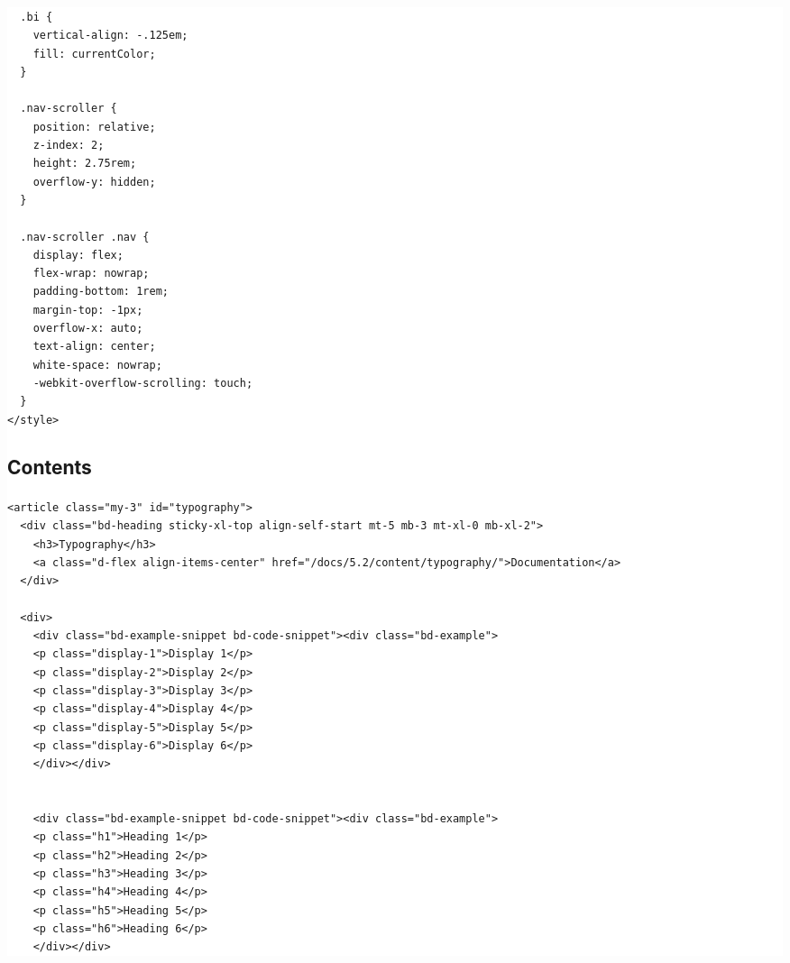       .bi {
        vertical-align: -.125em;
        fill: currentColor;
      }

      .nav-scroller {
        position: relative;
        z-index: 2;
        height: 2.75rem;
        overflow-y: hidden;
      }

      .nav-scroller .nav {
        display: flex;
        flex-wrap: nowrap;
        padding-bottom: 1rem;
        margin-top: -1px;
        overflow-x: auto;
        text-align: center;
        white-space: nowrap;
        -webkit-overflow-scrolling: touch;
      }
    </style>

    

  </head>
    
<div class="bd-cheatsheet container-fluid">
  <section id="content">
    <h2 class="sticky-xl-top fw-bold pt-3 pt-xl-5 pb-2 pb-xl-3">Contents</h2>

    <article class="my-3" id="typography">
      <div class="bd-heading sticky-xl-top align-self-start mt-5 mb-3 mt-xl-0 mb-xl-2">
        <h3>Typography</h3>
        <a class="d-flex align-items-center" href="/docs/5.2/content/typography/">Documentation</a>
      </div>

      <div>
        <div class="bd-example-snippet bd-code-snippet"><div class="bd-example">
        <p class="display-1">Display 1</p>
        <p class="display-2">Display 2</p>
        <p class="display-3">Display 3</p>
        <p class="display-4">Display 4</p>
        <p class="display-5">Display 5</p>
        <p class="display-6">Display 6</p>
        </div></div>


        <div class="bd-example-snippet bd-code-snippet"><div class="bd-example">
        <p class="h1">Heading 1</p>
        <p class="h2">Heading 2</p>
        <p class="h3">Heading 3</p>
        <p class="h4">Heading 4</p>
        <p class="h5">Heading 5</p>
        <p class="h6">Heading 6</p>
        </div></div>
